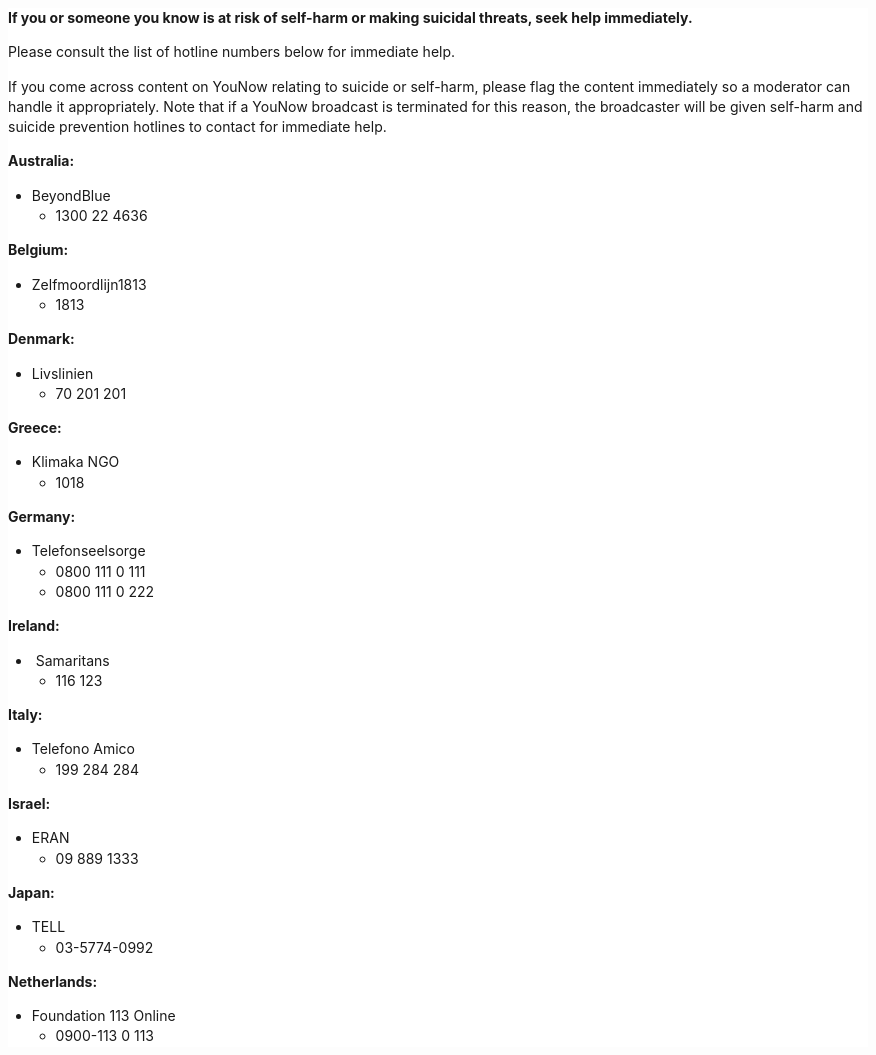 **If you or someone you know is at risk of self-harm or making suicidal threats, seek help immediately.**

Please consult the list of hotline numbers below for immediate help.

If you come across content on YouNow relating to suicide or self-harm, please flag the content immediately so a moderator can handle it appropriately. Note that if a YouNow broadcast is terminated for this reason, the broadcaster will be given self-harm and suicide prevention hotlines to contact for immediate help.

**Australia:**

- BeyondBlue&nbsp;
  - 1300 22 4636 &nbsp; &nbsp;&nbsp;

**Belgium:**

- Zelfmoordlijn1813&nbsp;
  - 1813&nbsp;

**Denmark:**

- Livslinien&nbsp;
  - 70 201 201&nbsp;&nbsp;

**Greece:**

- Klimaka NGO&nbsp;
  - 1018&nbsp;

**Germany:**

- Telefonseelsorge&nbsp;&nbsp;
  - 0800 111 0 111&nbsp;&nbsp;
  - 0800 111 0 222&nbsp;

**Ireland:**

- &nbsp;Samaritans&nbsp;
  - 116 123&nbsp;

**Italy:**

- Telefono Amico&nbsp;
  - 199 284 284&nbsp;

**Israel:**

- ERAN&nbsp;
  - 09 889 1333&nbsp;

**Japan:**

- TELL&nbsp;
  - 03-5774-0992&nbsp;

**Netherlands:**

- Foundation 113 Online&nbsp;
  - 0900-113 0 113&nbsp;
